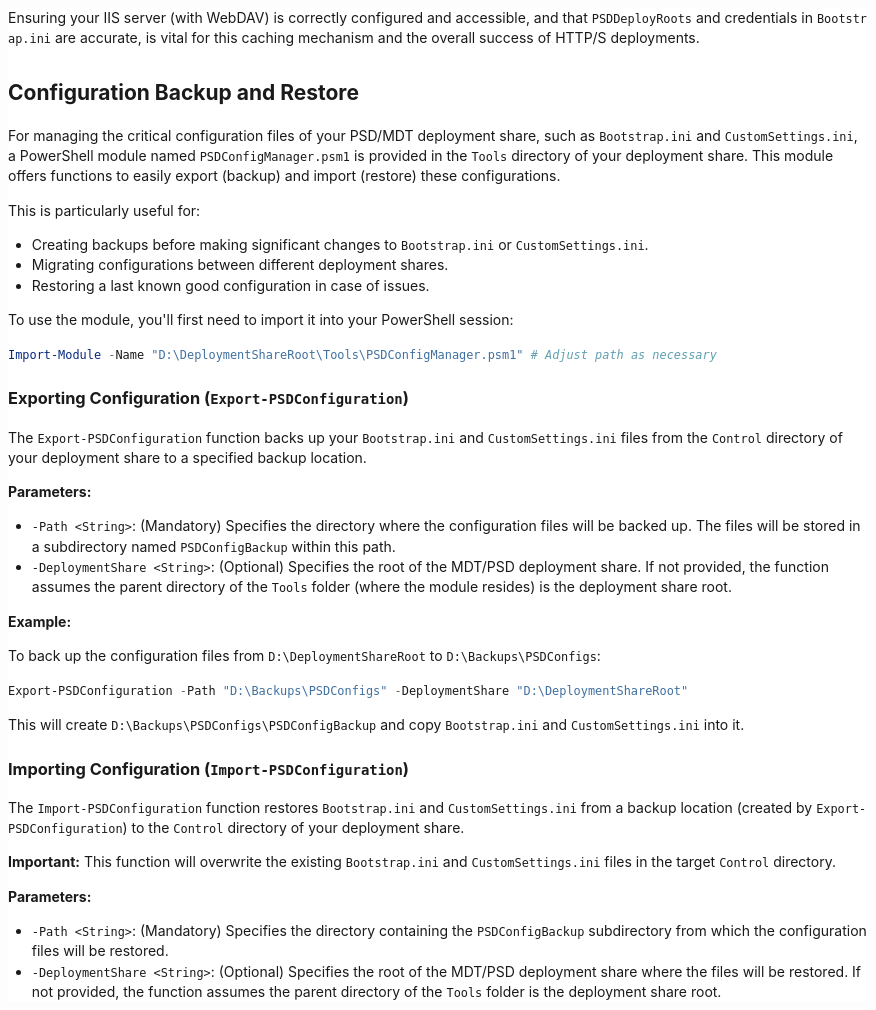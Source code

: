 Ensuring your IIS server (with WebDAV) is correctly configured and accessible, and that `PSDDeployRoots` and credentials in `Bootstrap.ini` are accurate, is vital for this caching mechanism and the overall success of HTTP/S deployments.

## Configuration Backup and Restore

For managing the critical configuration files of your PSD/MDT deployment share, such as `Bootstrap.ini` and `CustomSettings.ini`, a PowerShell module named `PSDConfigManager.psm1` is provided in the `Tools` directory of your deployment share. This module offers functions to easily export (backup) and import (restore) these configurations.

This is particularly useful for:
- Creating backups before making significant changes to `Bootstrap.ini` or `CustomSettings.ini`.
- Migrating configurations between different deployment shares.
- Restoring a last known good configuration in case of issues.

To use the module, you'll first need to import it into your PowerShell session:
```powershell
Import-Module -Name "D:\DeploymentShareRoot\Tools\PSDConfigManager.psm1" # Adjust path as necessary
```

### Exporting Configuration (`Export-PSDConfiguration`)

The `Export-PSDConfiguration` function backs up your `Bootstrap.ini` and `CustomSettings.ini` files from the `Control` directory of your deployment share to a specified backup location.

**Parameters:**

*   `-Path <String>`: (Mandatory) Specifies the directory where the configuration files will be backed up. The files will be stored in a subdirectory named `PSDConfigBackup` within this path.
*   `-DeploymentShare <String>`: (Optional) Specifies the root of the MDT/PSD deployment share. If not provided, the function assumes the parent directory of the `Tools` folder (where the module resides) is the deployment share root.

**Example:**

To back up the configuration files from `D:\DeploymentShareRoot` to `D:\Backups\PSDConfigs`:

```powershell
Export-PSDConfiguration -Path "D:\Backups\PSDConfigs" -DeploymentShare "D:\DeploymentShareRoot"
```

This will create `D:\Backups\PSDConfigs\PSDConfigBackup` and copy `Bootstrap.ini` and `CustomSettings.ini` into it.

### Importing Configuration (`Import-PSDConfiguration`)

The `Import-PSDConfiguration` function restores `Bootstrap.ini` and `CustomSettings.ini` from a backup location (created by `Export-PSDConfiguration`) to the `Control` directory of your deployment share.

**Important:** This function will overwrite the existing `Bootstrap.ini` and `CustomSettings.ini` files in the target `Control` directory.

**Parameters:**

*   `-Path <String>`: (Mandatory) Specifies the directory containing the `PSDConfigBackup` subdirectory from which the configuration files will be restored.
*   `-DeploymentShare <String>`: (Optional) Specifies the root of the MDT/PSD deployment share where the files will be restored. If not provided, the function assumes the parent directory of the `Tools` folder is the deployment share root.
